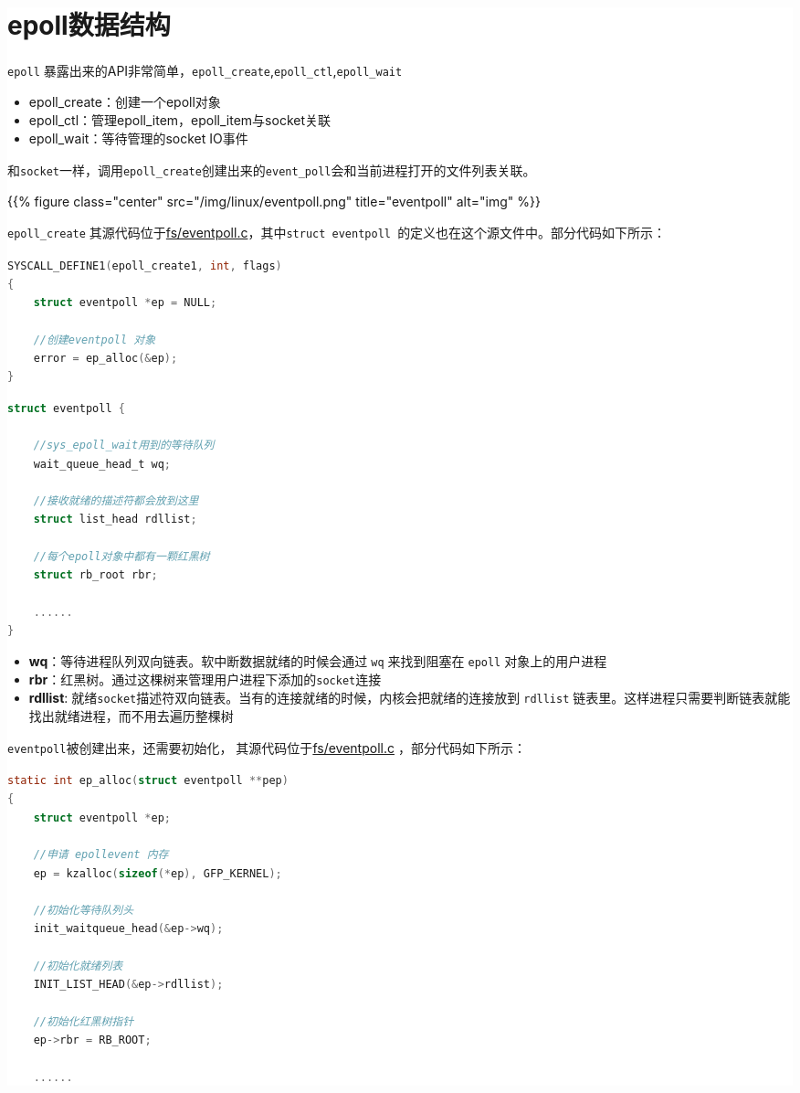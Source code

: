 

# epoll数据结构

`epoll` 暴露出来的API非常简单，`epoll_create`,`epoll_ctl`,`epoll_wait`

- epoll_create：创建一个epoll对象
- epoll_ctl：管理epoll_item，epoll_item与socket关联
- epoll_wait：等待管理的socket IO事件

和`socket`一样，调用`epoll_create`创建出来的`event_poll`会和当前进程打开的文件列表关联。

{{% figure class="center" src="/img/linux/eventpoll.png" title="eventpoll" alt="img" %}}

`epoll_create` 其源代码位于[fs/eventpoll.c](https://github.com/torvalds/linux/blob/787af64d05cd528aac9ad16752d11bb1c6061bb9/fs/eventpoll.c#L2008)，其中`struct eventpoll `的定义也在这个源文件中。部分代码如下所示：

```c
SYSCALL_DEFINE1(epoll_create1, int, flags)
{
    struct eventpoll *ep = NULL;

    //创建eventpoll 对象
    error = ep_alloc(&ep);
}
```

```c
struct eventpoll {

    //sys_epoll_wait用到的等待队列
    wait_queue_head_t wq;

    //接收就绪的描述符都会放到这里
    struct list_head rdllist;

    //每个epoll对象中都有一颗红黑树
    struct rb_root rbr;

    ......
}
```

- **wq**：等待进程队列双向链表。软中断数据就绪的时候会通过 `wq` 来找到阻塞在 `epoll` 对象上的用户进程
- **rbr**：红黑树。通过这棵树来管理用户进程下添加的`socket`连接
- **rdllist**: 就绪`socket`描述符双向链表。当有的连接就绪的时候，内核会把就绪的连接放到 `rdllist` 链表里。这样进程只需要判断链表就能找出就绪进程，而不用去遍历整棵树

`eventpoll`被创建出来，还需要初始化， 其源代码位于[fs/eventpoll.c](https://github.com/torvalds/linux/blob/787af64d05cd528aac9ad16752d11bb1c6061bb9/fs/eventpoll.c#L936) ，部分代码如下所示：

```c
static int ep_alloc(struct eventpoll **pep)
{
    struct eventpoll *ep;

    //申请 epollevent 内存
    ep = kzalloc(sizeof(*ep), GFP_KERNEL);

    //初始化等待队列头
    init_waitqueue_head(&ep->wq);

    //初始化就绪列表
    INIT_LIST_HEAD(&ep->rdllist);

    //初始化红黑树指针
    ep->rbr = RB_ROOT;

    ......
```